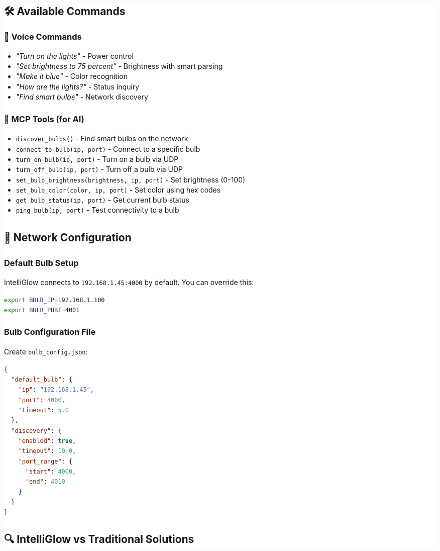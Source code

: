 ## 🛠️ **Available Commands**

### **🎤 Voice Commands**
- *"Turn on the lights"* - Power control
- *"Set brightness to 75 percent"* - Brightness with smart parsing
- *"Make it blue"* - Color recognition
- *"How are the lights?"* - Status inquiry
- *"Find smart bulbs"* - Network discovery

### **🤖 MCP Tools (for AI)**
- `discover_bulbs()` - Find smart bulbs on the network
- `connect_to_bulb(ip, port)` - Connect to a specific bulb
- `turn_on_bulb(ip, port)` - Turn on a bulb via UDP
- `turn_off_bulb(ip, port)` - Turn off a bulb via UDP
- `set_bulb_brightness(brightness, ip, port)` - Set brightness (0-100)
- `set_bulb_color(color, ip, port)` - Set color using hex codes
- `get_bulb_status(ip, port)` - Get current bulb status
- `ping_bulb(ip, port)` - Test connectivity to a bulb

## 📡 **Network Configuration**

### **Default Bulb Setup**
IntelliGlow connects to `192.168.1.45:4000` by default. You can override this:

```bash
export BULB_IP=192.168.1.100
export BULB_PORT=4001
```

### **Bulb Configuration File**
Create `bulb_config.json`:
```json
{
  "default_bulb": {
    "ip": "192.168.1.45",
    "port": 4000,
    "timeout": 5.0
  },
  "discovery": {
    "enabled": true,
    "timeout": 10.0,
    "port_range": {
      "start": 4000,
      "end": 4010
    }
  }
}
```

## 🔍 **IntelliGlow vs Traditional Solutions**
